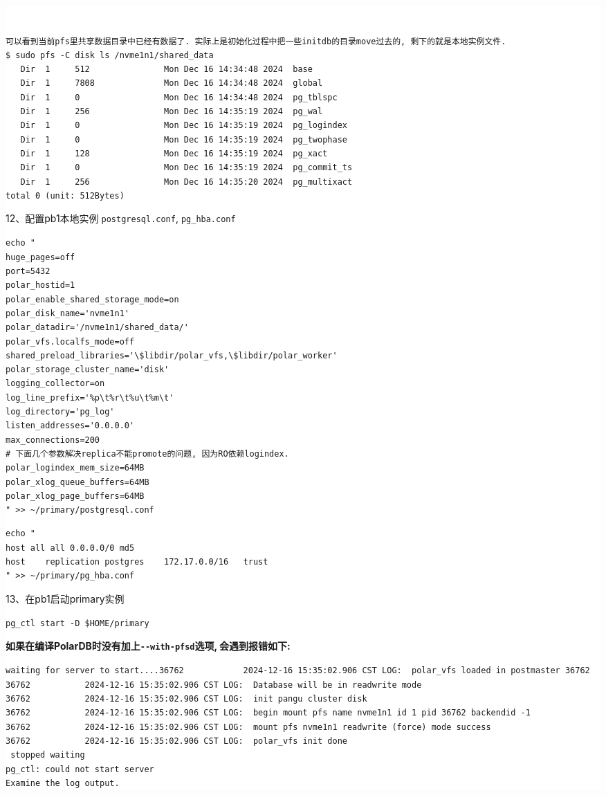 ```  
  
  
可以看到当前pfs里共享数据目录中已经有数据了. 实际上是初始化过程中把一些initdb的目录move过去的, 剩下的就是本地实例文件.    
$ sudo pfs -C disk ls /nvme1n1/shared_data  
   Dir  1     512               Mon Dec 16 14:34:48 2024  base  
   Dir  1     7808              Mon Dec 16 14:34:48 2024  global  
   Dir  1     0                 Mon Dec 16 14:34:48 2024  pg_tblspc  
   Dir  1     256               Mon Dec 16 14:35:19 2024  pg_wal  
   Dir  1     0                 Mon Dec 16 14:35:19 2024  pg_logindex  
   Dir  1     0                 Mon Dec 16 14:35:19 2024  pg_twophase  
   Dir  1     128               Mon Dec 16 14:35:19 2024  pg_xact  
   Dir  1     0                 Mon Dec 16 14:35:19 2024  pg_commit_ts  
   Dir  1     256               Mon Dec 16 14:35:20 2024  pg_multixact  
total 0 (unit: 512Bytes)  
```  
  
12、配置pb1本地实例 `postgresql.conf`, `pg_hba.conf`  
```  
echo "
huge_pages=off 
port=5432  
polar_hostid=1  
polar_enable_shared_storage_mode=on  
polar_disk_name='nvme1n1'  
polar_datadir='/nvme1n1/shared_data/'  
polar_vfs.localfs_mode=off  
shared_preload_libraries='\$libdir/polar_vfs,\$libdir/polar_worker'  
polar_storage_cluster_name='disk'  
logging_collector=on  
log_line_prefix='%p\t%r\t%u\t%m\t'  
log_directory='pg_log'  
listen_addresses='0.0.0.0'  
max_connections=200
# 下面几个参数解决replica不能promote的问题, 因为RO依赖logindex.
polar_logindex_mem_size=64MB
polar_xlog_queue_buffers=64MB
polar_xlog_page_buffers=64MB
" >> ~/primary/postgresql.conf  
```  
  
```  
echo "  
host all all 0.0.0.0/0 md5  
host	replication	postgres	172.17.0.0/16	trust  
" >> ~/primary/pg_hba.conf  
```  
  
13、在pb1启动primary实例  
```  
pg_ctl start -D $HOME/primary  
```  
  
<b> 如果在编译PolarDB时没有加上`--with-pfsd`选项, 会遇到报错如下: </b>    
```  
waiting for server to start....36762			2024-12-16 15:35:02.906 CST	LOG:  polar_vfs loaded in postmaster 36762  
36762			2024-12-16 15:35:02.906 CST	LOG:  Database will be in readwrite mode  
36762			2024-12-16 15:35:02.906 CST	LOG:  init pangu cluster disk  
36762			2024-12-16 15:35:02.906 CST	LOG:  begin mount pfs name nvme1n1 id 1 pid 36762 backendid -1  
36762			2024-12-16 15:35:02.906 CST	LOG:  mount pfs nvme1n1 readwrite (force) mode success  
36762			2024-12-16 15:35:02.906 CST	LOG:  polar_vfs init done  
 stopped waiting  
pg_ctl: could not start server  
Examine the log output.  
```